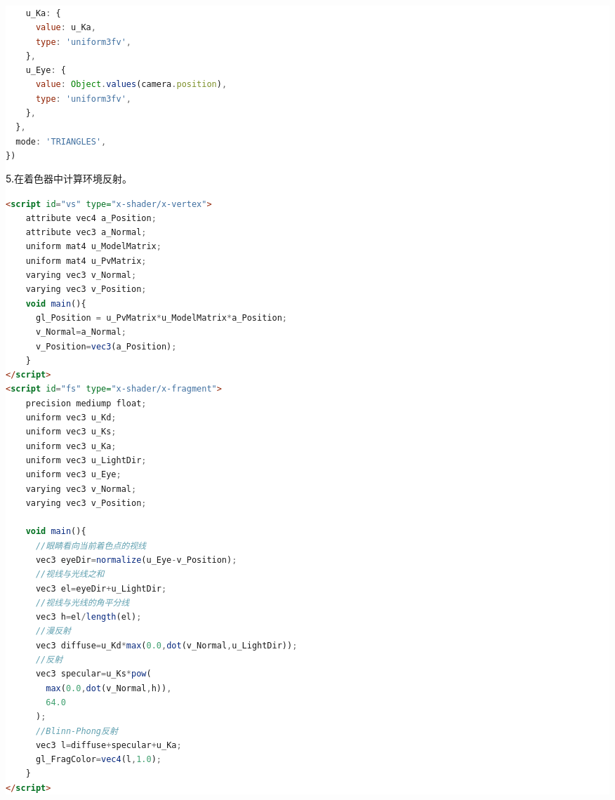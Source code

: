 ```js
    u_Ka: {
      value: u_Ka,
      type: 'uniform3fv',
    },
    u_Eye: {
      value: Object.values(camera.position),
      type: 'uniform3fv',
    },
  },
  mode: 'TRIANGLES',
})

```



5.在着色器中计算环境反射。

```html
<script id="vs" type="x-shader/x-vertex">
    attribute vec4 a_Position;
    attribute vec3 a_Normal;
    uniform mat4 u_ModelMatrix;
    uniform mat4 u_PvMatrix;
    varying vec3 v_Normal;
    varying vec3 v_Position;
    void main(){
      gl_Position = u_PvMatrix*u_ModelMatrix*a_Position;
      v_Normal=a_Normal;
      v_Position=vec3(a_Position);
    }
</script>
<script id="fs" type="x-shader/x-fragment">
    precision mediump float;
    uniform vec3 u_Kd;
    uniform vec3 u_Ks;
    uniform vec3 u_Ka;
    uniform vec3 u_LightDir;
    uniform vec3 u_Eye;
    varying vec3 v_Normal;
    varying vec3 v_Position;

    void main(){
      //眼睛看向当前着色点的视线
      vec3 eyeDir=normalize(u_Eye-v_Position);
      //视线与光线之和
      vec3 el=eyeDir+u_LightDir;
      //视线与光线的角平分线
      vec3 h=el/length(el);
      //漫反射
      vec3 diffuse=u_Kd*max(0.0,dot(v_Normal,u_LightDir));
      //反射
      vec3 specular=u_Ks*pow(
        max(0.0,dot(v_Normal,h)),
        64.0
      );
      //Blinn-Phong反射
      vec3 l=diffuse+specular+u_Ka;
      gl_FragColor=vec4(l,1.0);
    }
</script>

```
